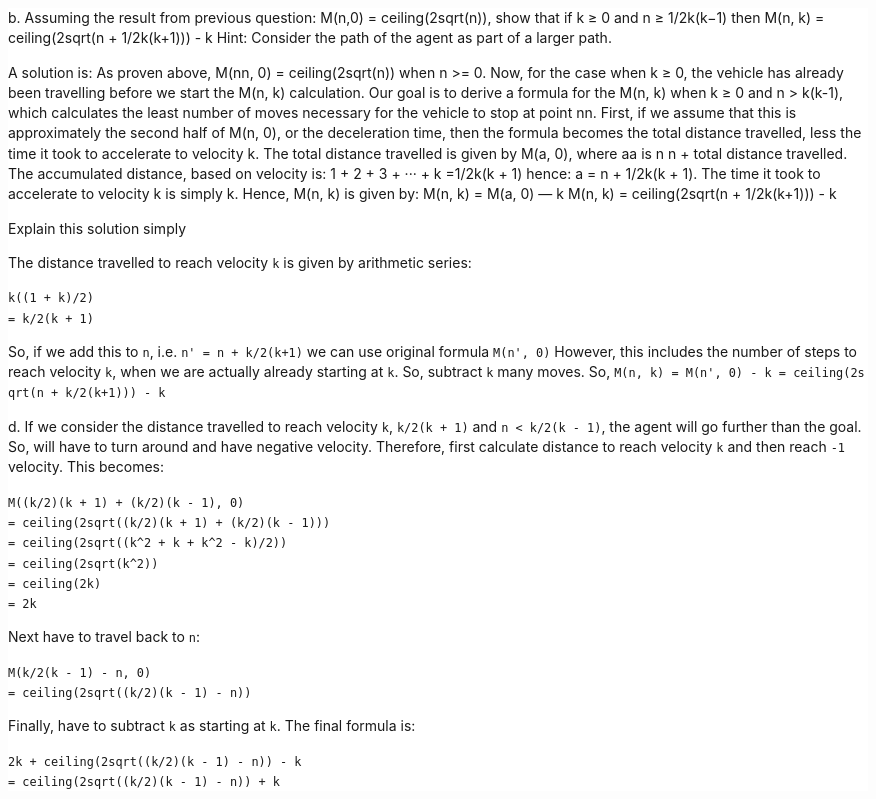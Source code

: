 b. 
Assuming the result from previous question: M(n,0) = ceiling(2sqrt(n)), show that if k ≥ 0 and n ≥ 1/2k(k−1)
then
M(n, k) = ceiling(2sqrt(n + 1/2k(k+1))) - k
Hint: Consider the path of the agent as part of a larger path.

A solution is:
As proven above, M(nn, 0) = ceiling(2sqrt(n)) when n >= 0.
Now, for the case when k ≥ 0, the vehicle has already been travelling before we start the
M(n, k) calculation. Our goal is to derive a formula for the M(n, k) when k ≥ 0 and n >
k(k-1), which calculates the least number of moves necessary for the vehicle to stop at
point nn.
First, if we assume that this is approximately the second half of M(n, 0), or the deceleration
time, then the formula becomes the total distance travelled, less the time it took to accelerate
to velocity k. The total distance travelled is given by M(a, 0), where aa is n n + total distance
travelled. The accumulated distance, based on velocity is:
1 + 2 + 3 + ··· + k =1/2k(k + 1)
hence:
a = n + 1/2k(k + 1).
The time it took to accelerate to velocity k is simply k. Hence, M(n, k) is given by:
M(n, k) = M(a, 0) — k
M(n, k) = ceiling(2sqrt(n + 1/2k(k+1))) - k

Explain this solution simply

The distance travelled to reach velocity `k` is given by arithmetic series:
```
k((1 + k)/2)
= k/2(k + 1)
```
So, if we add this to `n`, i.e. `n' = n + k/2(k+1)` we can use original formula `M(n', 0)`
However, this includes the number of steps to reach velocity `k`, when we are actually already starting at `k`.
So, subtract `k` many moves.
So, `M(n, k) = M(n', 0) - k = ceiling(2sqrt(n + k/2(k+1))) - k`

d.
If we consider the distance travelled to reach velocity `k`, `k/2(k + 1)` and `n < k/2(k - 1)`, the agent will go further than the goal.
So, will have to turn around and have negative velocity.
Therefore, first calculate distance to reach velocity `k` and then reach `-1` velocity. 
This becomes: 
```
M((k/2)(k + 1) + (k/2)(k - 1), 0)
= ceiling(2sqrt((k/2)(k + 1) + (k/2)(k - 1)))
= ceiling(2sqrt((k^2 + k + k^2 - k)/2))
= ceiling(2sqrt(k^2))
= ceiling(2k)
= 2k
```

Next have to travel back to `n`:
```
M(k/2(k - 1) - n, 0)
= ceiling(2sqrt((k/2)(k - 1) - n))

```
Finally, have to subtract `k` as starting at `k`.
The final formula is:
```
2k + ceiling(2sqrt((k/2)(k - 1) - n)) - k
= ceiling(2sqrt((k/2)(k - 1) - n)) + k
```
